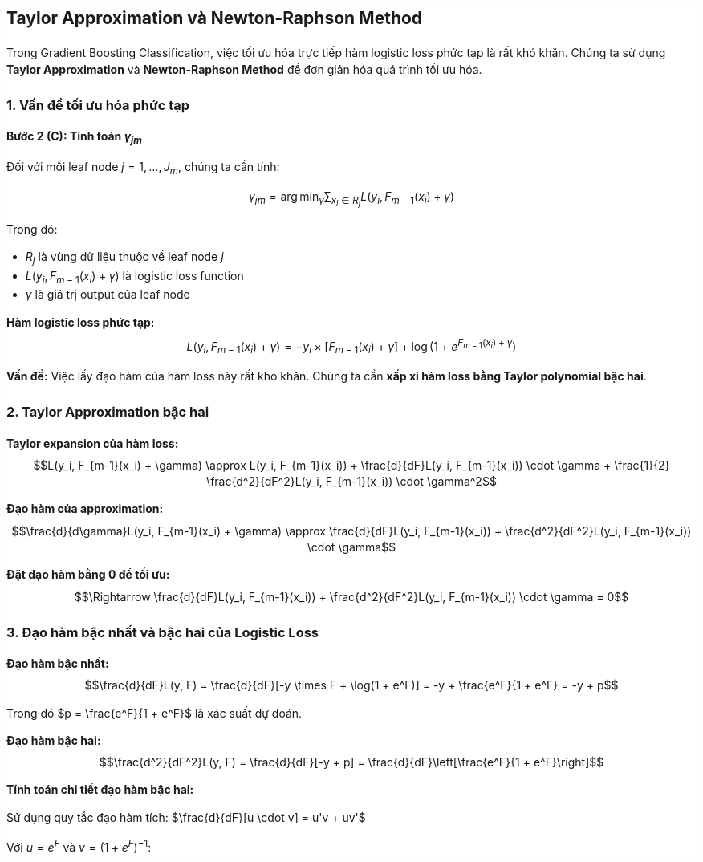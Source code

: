 
## Taylor Approximation và Newton-Raphson Method

Trong Gradient Boosting Classification, việc tối ưu hóa trực tiếp hàm logistic loss phức tạp là rất khó khăn. Chúng ta sử dụng **Taylor Approximation** và **Newton-Raphson Method** để đơn giản hóa quá trình tối ưu hóa.

### 1. Vấn đề tối ưu hóa phức tạp

**Bước 2 (C): Tính toán $\gamma_{jm}$**

Đối với mỗi leaf node $j = 1, \ldots, J_m$, chúng ta cần tính:

$$\gamma_{jm} = \arg\min_{\gamma} \sum_{x_i \in R_j} L(y_i, F_{m-1}(x_i) + \gamma)$$

Trong đó:
- $R_j$ là vùng dữ liệu thuộc về leaf node $j$
- $L(y_i, F_{m-1}(x_i) + \gamma)$ là logistic loss function
- $\gamma$ là giá trị output của leaf node

**Hàm logistic loss phức tạp:**
$$L(y_i, F_{m-1}(x_i) + \gamma) = -y_i \times [F_{m-1}(x_i) + \gamma] + \log(1 + e^{F_{m-1}(x_i)+\gamma})$$

**Vấn đề:** Việc lấy đạo hàm của hàm loss này rất khó khăn. Chúng ta cần **xấp xỉ hàm loss bằng Taylor polynomial bậc hai**.

### 2. Taylor Approximation bậc hai

**Taylor expansion của hàm loss:**
$$L(y_i, F_{m-1}(x_i) + \gamma) \approx L(y_i, F_{m-1}(x_i)) + \frac{d}{dF}L(y_i, F_{m-1}(x_i)) \cdot \gamma + \frac{1}{2} \frac{d^2}{dF^2}L(y_i, F_{m-1}(x_i)) \cdot \gamma^2$$

**Đạo hàm của approximation:**
$$\frac{d}{d\gamma}L(y_i, F_{m-1}(x_i) + \gamma) \approx \frac{d}{dF}L(y_i, F_{m-1}(x_i)) + \frac{d^2}{dF^2}L(y_i, F_{m-1}(x_i)) \cdot \gamma$$

**Đặt đạo hàm bằng 0 để tối ưu:**
$$\Rightarrow \frac{d}{dF}L(y_i, F_{m-1}(x_i)) + \frac{d^2}{dF^2}L(y_i, F_{m-1}(x_i)) \cdot \gamma = 0$$

### 3. Đạo hàm bậc nhất và bậc hai của Logistic Loss

**Đạo hàm bậc nhất:**
$$\frac{d}{dF}L(y, F) = \frac{d}{dF}[-y \times F + \log(1 + e^F)] = -y + \frac{e^F}{1 + e^F} = -y + p$$

Trong đó $p = \frac{e^F}{1 + e^F}$ là xác suất dự đoán.

**Đạo hàm bậc hai:**
$$\frac{d^2}{dF^2}L(y, F) = \frac{d}{dF}[-y + p] = \frac{d}{dF}\left[\frac{e^F}{1 + e^F}\right]$$

**Tính toán chi tiết đạo hàm bậc hai:**

Sử dụng quy tắc đạo hàm tích: $\frac{d}{dF}[u \cdot v] = u'v + uv'$

Với $u = e^F$ và $v = (1 + e^F)^{-1}$:
